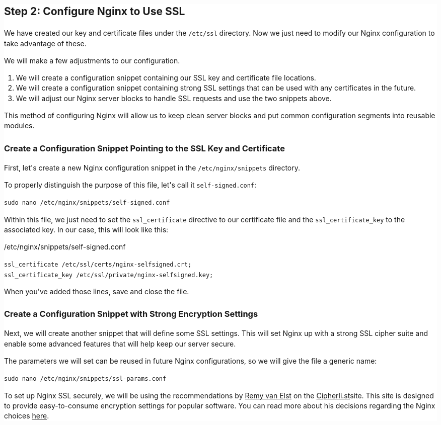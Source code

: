 

## Step 2: Configure Nginx to Use SSL

We have created our key and certificate files under the `/etc/ssl` directory. Now we just need to modify our Nginx configuration to take advantage of these.

We will make a few adjustments to our configuration.

1. We will create a configuration snippet containing our SSL key and certificate file locations.
2. We will create a configuration snippet containing strong SSL settings that can be used with any certificates in the future.
3. We will adjust our Nginx server blocks to handle SSL requests and use the two snippets above.

This method of configuring Nginx will allow us to keep clean server blocks and put common configuration segments into reusable modules.

### Create a Configuration Snippet Pointing to the SSL Key and Certificate

First, let's create a new Nginx configuration snippet in the `/etc/nginx/snippets` directory.

To properly distinguish the purpose of this file, let's call it `self-signed.conf`:

```
sudo nano /etc/nginx/snippets/self-signed.conf
```

Within this file, we just need to set the `ssl_certificate` directive to our certificate file and the `ssl_certificate_key` to the associated key. In our case, this will look like this:

/etc/nginx/snippets/self-signed.conf

```
ssl_certificate /etc/ssl/certs/nginx-selfsigned.crt;
ssl_certificate_key /etc/ssl/private/nginx-selfsigned.key;
```

When you've added those lines, save and close the file.

### Create a Configuration Snippet with Strong Encryption Settings

Next, we will create another snippet that will define some SSL settings. This will set Nginx up with a strong SSL cipher suite and enable some advanced features that will help keep our server secure.

The parameters we will set can be reused in future Nginx configurations, so we will give the file a generic name:

```
sudo nano /etc/nginx/snippets/ssl-params.conf
```

To set up Nginx SSL securely, we will be using the recommendations by [Remy van Elst](https://raymii.org/s/static/About.html) on the [Cipherli.st](https://cipherli.st/)site. This site is designed to provide easy-to-consume encryption settings for popular software. You can read more about his decisions regarding the Nginx choices [here](https://raymii.org/s/tutorials/Strong_SSL_Security_On_nginx.html).

